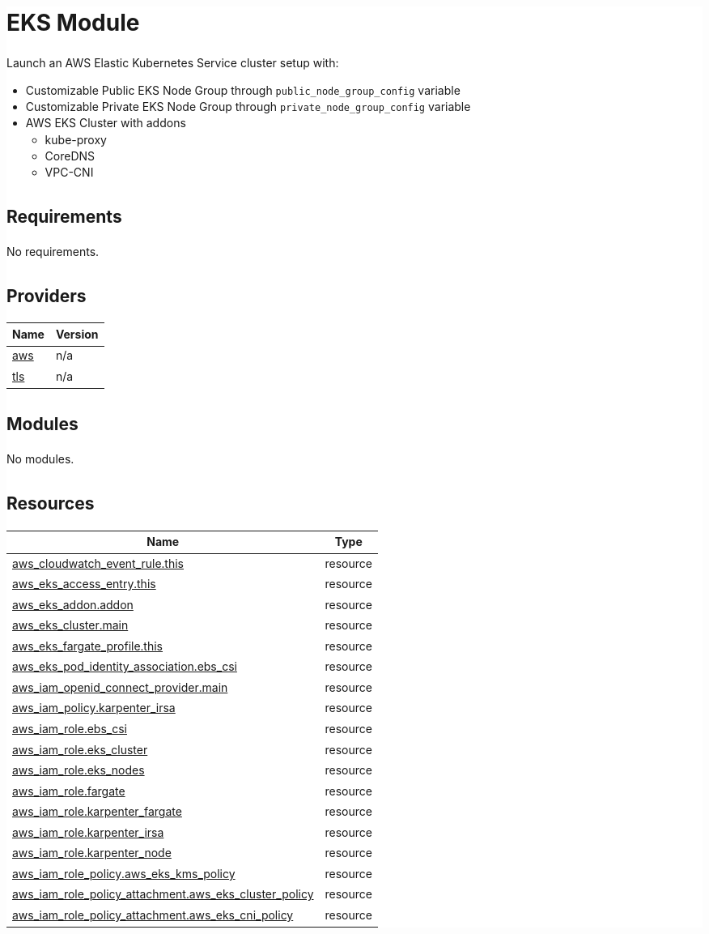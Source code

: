 # EKS Module

Launch an AWS Elastic Kubernetes Service cluster setup with:
- Customizable Public EKS Node Group through `public_node_group_config` variable
- Customizable Private EKS Node Group through `private_node_group_config` variable
- AWS EKS Cluster with addons
    - kube-proxy
    - CoreDNS
    - VPC-CNI


## Requirements

No requirements.

## Providers

| Name | Version |
|------|---------|
| <a name="provider_aws"></a> [aws](#provider\_aws) | n/a |
| <a name="provider_tls"></a> [tls](#provider\_tls) | n/a |

## Modules

No modules.

## Resources

| Name | Type |
|------|------|
| [aws_cloudwatch_event_rule.this](https://registry.terraform.io/providers/hashicorp/aws/latest/docs/resources/cloudwatch_event_rule) | resource |
| [aws_eks_access_entry.this](https://registry.terraform.io/providers/hashicorp/aws/latest/docs/resources/eks_access_entry) | resource |
| [aws_eks_addon.addon](https://registry.terraform.io/providers/hashicorp/aws/latest/docs/resources/eks_addon) | resource |
| [aws_eks_cluster.main](https://registry.terraform.io/providers/hashicorp/aws/latest/docs/resources/eks_cluster) | resource |
| [aws_eks_fargate_profile.this](https://registry.terraform.io/providers/hashicorp/aws/latest/docs/resources/eks_fargate_profile) | resource |
| [aws_eks_pod_identity_association.ebs_csi](https://registry.terraform.io/providers/hashicorp/aws/latest/docs/resources/eks_pod_identity_association) | resource |
| [aws_iam_openid_connect_provider.main](https://registry.terraform.io/providers/hashicorp/aws/latest/docs/resources/iam_openid_connect_provider) | resource |
| [aws_iam_policy.karpenter_irsa](https://registry.terraform.io/providers/hashicorp/aws/latest/docs/resources/iam_policy) | resource |
| [aws_iam_role.ebs_csi](https://registry.terraform.io/providers/hashicorp/aws/latest/docs/resources/iam_role) | resource |
| [aws_iam_role.eks_cluster](https://registry.terraform.io/providers/hashicorp/aws/latest/docs/resources/iam_role) | resource |
| [aws_iam_role.eks_nodes](https://registry.terraform.io/providers/hashicorp/aws/latest/docs/resources/iam_role) | resource |
| [aws_iam_role.fargate](https://registry.terraform.io/providers/hashicorp/aws/latest/docs/resources/iam_role) | resource |
| [aws_iam_role.karpenter_fargate](https://registry.terraform.io/providers/hashicorp/aws/latest/docs/resources/iam_role) | resource |
| [aws_iam_role.karpenter_irsa](https://registry.terraform.io/providers/hashicorp/aws/latest/docs/resources/iam_role) | resource |
| [aws_iam_role.karpenter_node](https://registry.terraform.io/providers/hashicorp/aws/latest/docs/resources/iam_role) | resource |
| [aws_iam_role_policy.aws_eks_kms_policy](https://registry.terraform.io/providers/hashicorp/aws/latest/docs/resources/iam_role_policy) | resource |
| [aws_iam_role_policy_attachment.aws_eks_cluster_policy](https://registry.terraform.io/providers/hashicorp/aws/latest/docs/resources/iam_role_policy_attachment) | resource |
| [aws_iam_role_policy_attachment.aws_eks_cni_policy](https://registry.terraform.io/providers/hashicorp/aws/latest/docs/resources/iam_role_policy_attachment) | resource |